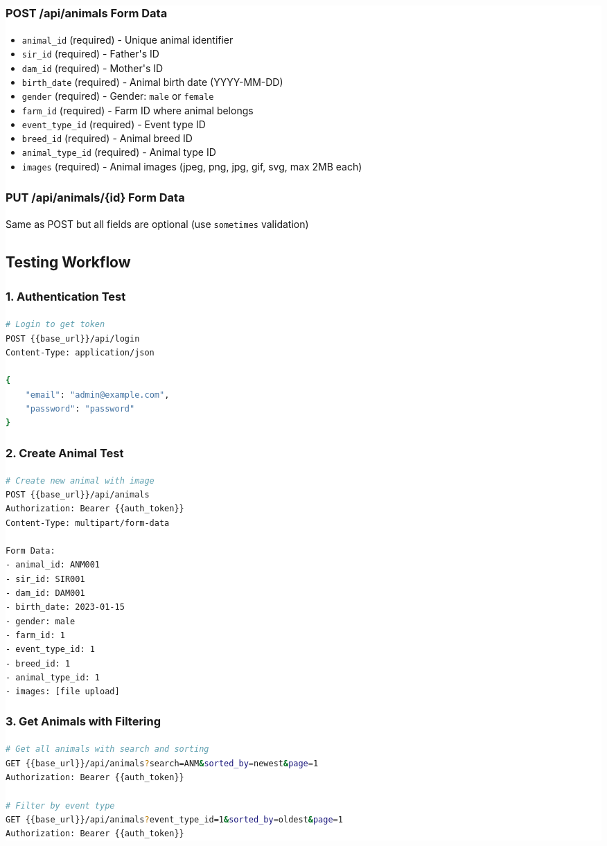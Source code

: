 ### POST /api/animals Form Data
- `animal_id` (required) - Unique animal identifier
- `sir_id` (required) - Father's ID
- `dam_id` (required) - Mother's ID
- `birth_date` (required) - Animal birth date (YYYY-MM-DD)
- `gender` (required) - Gender: `male` or `female`
- `farm_id` (required) - Farm ID where animal belongs
- `event_type_id` (required) - Event type ID
- `breed_id` (required) - Animal breed ID
- `animal_type_id` (required) - Animal type ID
- `images` (required) - Animal images (jpeg, png, jpg, gif, svg, max 2MB each)

### PUT /api/animals/{id} Form Data
Same as POST but all fields are optional (use `sometimes` validation)

## Testing Workflow

### 1. Authentication Test
```bash
# Login to get token
POST {{base_url}}/api/login
Content-Type: application/json

{
    "email": "admin@example.com",
    "password": "password"
}
```

### 2. Create Animal Test
```bash
# Create new animal with image
POST {{base_url}}/api/animals
Authorization: Bearer {{auth_token}}
Content-Type: multipart/form-data

Form Data:
- animal_id: ANM001
- sir_id: SIR001
- dam_id: DAM001
- birth_date: 2023-01-15
- gender: male
- farm_id: 1
- event_type_id: 1
- breed_id: 1
- animal_type_id: 1
- images: [file upload]
```

### 3. Get Animals with Filtering
```bash
# Get all animals with search and sorting
GET {{base_url}}/api/animals?search=ANM&sorted_by=newest&page=1
Authorization: Bearer {{auth_token}}

# Filter by event type
GET {{base_url}}/api/animals?event_type_id=1&sorted_by=oldest&page=1
Authorization: Bearer {{auth_token}}
```
